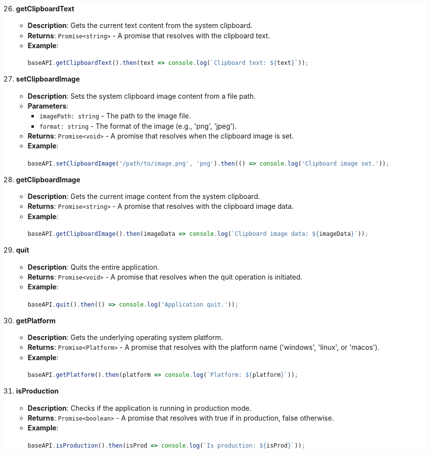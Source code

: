 26. **getClipboardText**
    - **Description**: Gets the current text content from the system clipboard.
    - **Returns**: `Promise<string>` - A promise that resolves with the clipboard text.
    - **Example**:
      ```javascript
      baseAPI.getClipboardText().then(text => console.log(`Clipboard text: ${text}`));
      ```

27. **setClipboardImage**
    - **Description**: Sets the system clipboard image content from a file path.
    - **Parameters**: 
      - `imagePath: string` - The path to the image file.
      - `format: string` - The format of the image (e.g., 'png', 'jpeg').
    - **Returns**: `Promise<void>` - A promise that resolves when the clipboard image is set.
    - **Example**:
      ```javascript
      baseAPI.setClipboardImage('/path/to/image.png', 'png').then(() => console.log('Clipboard image set.'));
      ```

28. **getClipboardImage**
    - **Description**: Gets the current image content from the system clipboard.
    - **Returns**: `Promise<string>` - A promise that resolves with the clipboard image data.
    - **Example**:
      ```javascript
      baseAPI.getClipboardImage().then(imageData => console.log(`Clipboard image data: ${imageData}`));
      ```

29. **quit**
    - **Description**: Quits the entire application.
    - **Returns**: `Promise<void>` - A promise that resolves when the quit operation is initiated.
    - **Example**:
      ```javascript
      baseAPI.quit().then(() => console.log('Application quit.'));
      ```

30. **getPlatform**
    - **Description**: Gets the underlying operating system platform.
    - **Returns**: `Promise<Platform>` - A promise that resolves with the platform name ('windows', 'linux', or 'macos').
    - **Example**:
      ```javascript
      baseAPI.getPlatform().then(platform => console.log(`Platform: ${platform}`));
      ```

31. **isProduction**
    - **Description**: Checks if the application is running in production mode.
    - **Returns**: `Promise<boolean>` - A promise that resolves with true if in production, false otherwise.
    - **Example**:
      ```javascript
      baseAPI.isProduction().then(isProd => console.log(`Is production: ${isProd}`));
      ```
